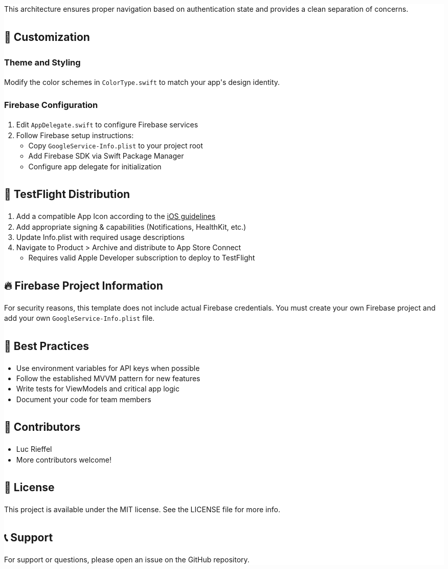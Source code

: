 This architecture ensures proper navigation based on authentication state and provides a clean separation of concerns.

## 🎨 Customization

### Theme and Styling

Modify the color schemes in `ColorType.swift` to match your app's design identity.

### Firebase Configuration

1. Edit `AppDelegate.swift` to configure Firebase services
2. Follow Firebase setup instructions:
   - Copy `GoogleService-Info.plist` to your project root
   - Add Firebase SDK via Swift Package Manager
   - Configure app delegate for initialization

## 🛫 TestFlight Distribution

1. Add a compatible App Icon according to the [iOS guidelines](https://developer.apple.com/design/human-interface-guidelines/app-icons)
2. Add appropriate signing & capabilities (Notifications, HealthKit, etc.)
3. Update Info.plist with required usage descriptions
4. Navigate to Product > Archive and distribute to App Store Connect
   - Requires valid Apple Developer subscription to deploy to TestFlight

## 🔥 Firebase Project Information

For security reasons, this template does not include actual Firebase credentials. You must create your own Firebase project and add your own `GoogleService-Info.plist` file.

## 👥 Best Practices

- Use environment variables for API keys when possible
- Follow the established MVVM pattern for new features
- Write tests for ViewModels and critical app logic
- Document your code for team members

## 👥 Contributors

- Luc Rieffel
- More contributors welcome!

## 📄 License

This project is available under the MIT license. See the LICENSE file for more info.

## 📞 Support

For support or questions, please open an issue on the GitHub repository. 